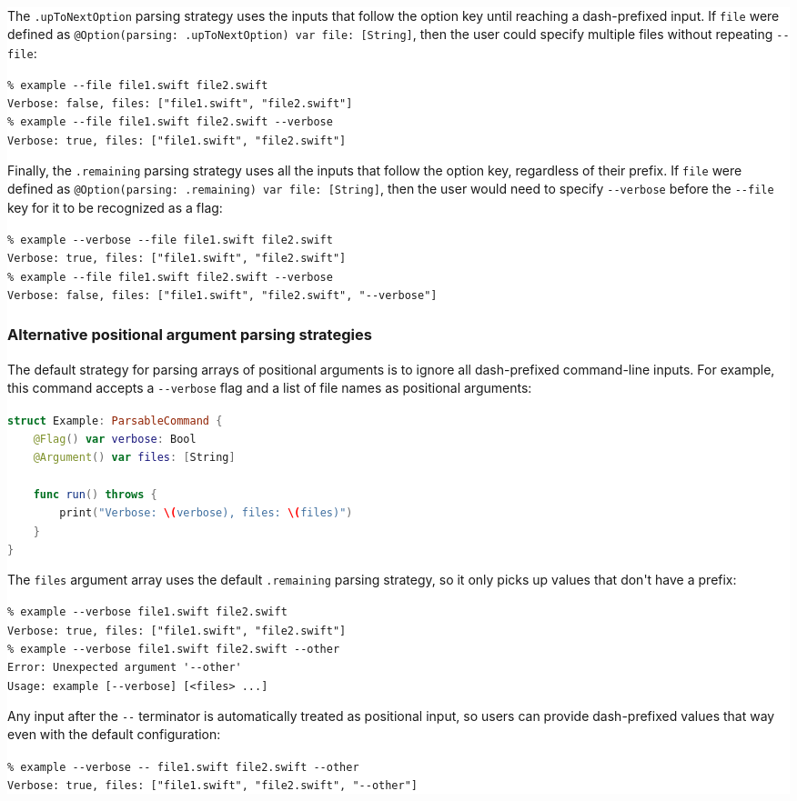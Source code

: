 The `.upToNextOption` parsing strategy uses the inputs that follow the option key until reaching a dash-prefixed input. If `file` were defined as `@Option(parsing: .upToNextOption) var file: [String]`, then the user could specify multiple files without repeating `--file`:

```
% example --file file1.swift file2.swift
Verbose: false, files: ["file1.swift", "file2.swift"]
% example --file file1.swift file2.swift --verbose
Verbose: true, files: ["file1.swift", "file2.swift"]
```

Finally, the `.remaining` parsing strategy uses all the inputs that follow the option key, regardless of their prefix. If `file` were defined as `@Option(parsing: .remaining) var file: [String]`, then the user would need to specify `--verbose` before the `--file` key for it to be recognized as a flag:

```
% example --verbose --file file1.swift file2.swift
Verbose: true, files: ["file1.swift", "file2.swift"]
% example --file file1.swift file2.swift --verbose
Verbose: false, files: ["file1.swift", "file2.swift", "--verbose"]
```

### Alternative positional argument parsing strategies

The default strategy for parsing arrays of positional arguments is to ignore  all dash-prefixed command-line inputs. For example, this command accepts a `--verbose` flag and a list of file names as positional arguments:

```swift
struct Example: ParsableCommand {
    @Flag() var verbose: Bool
    @Argument() var files: [String]
    
    func run() throws {
        print("Verbose: \(verbose), files: \(files)")
    }
}
```

The `files` argument array uses the default `.remaining` parsing strategy, so it only picks up values that don't have a prefix:

```
% example --verbose file1.swift file2.swift
Verbose: true, files: ["file1.swift", "file2.swift"]
% example --verbose file1.swift file2.swift --other
Error: Unexpected argument '--other'
Usage: example [--verbose] [<files> ...]
```

Any input after the `--` terminator is automatically treated as positional input, so users can provide dash-prefixed values that way even with the default configuration:

```
% example --verbose -- file1.swift file2.swift --other
Verbose: true, files: ["file1.swift", "file2.swift", "--other"]
```
